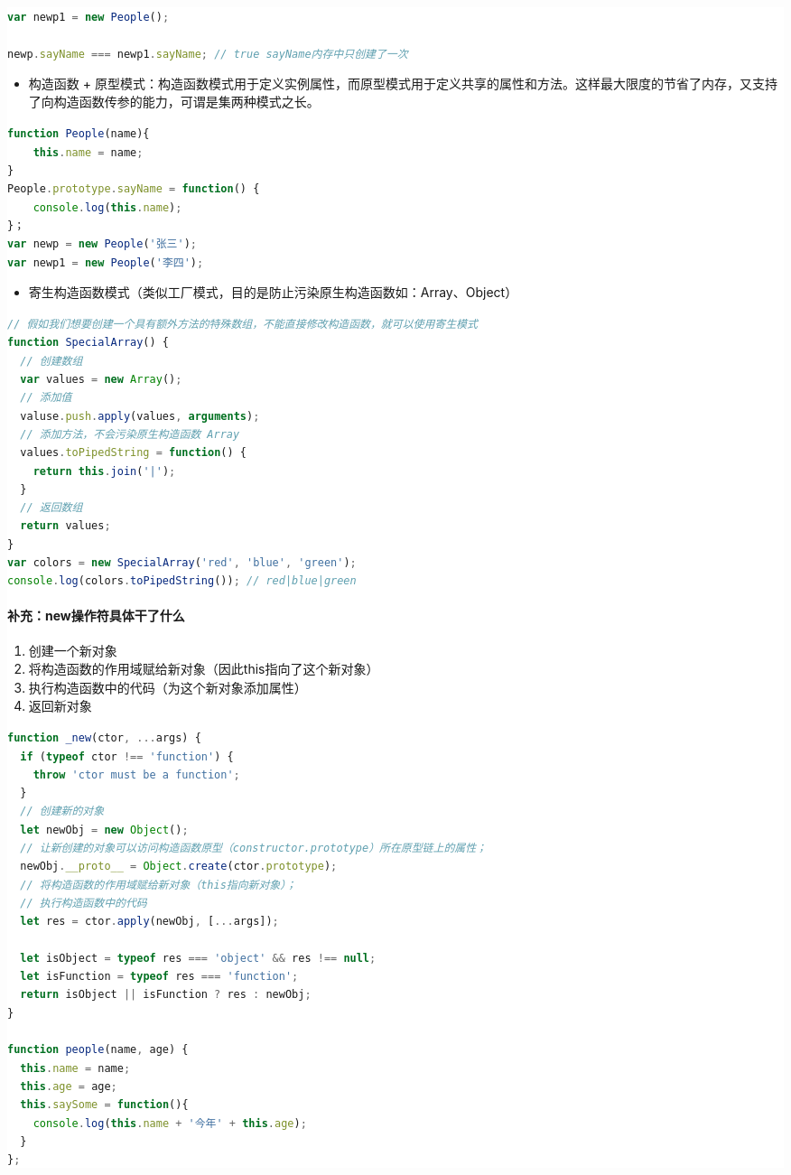 ```js
var newp1 = new People();

newp.sayName === newp1.sayName; // true sayName内存中只创建了一次
```
* 构造函数 + 原型模式：构造函数模式用于定义实例属性，而原型模式用于定义共享的属性和方法。这样最大限度的节省了内存，又支持了向构造函数传参的能力，可谓是集两种模式之长。
```js
function People(name){
    this.name = name;
}
People.prototype.sayName = function() {
    console.log(this.name);
}；
var newp = new People('张三');
var newp1 = new People('李四');
```
* 寄生构造函数模式（类似工厂模式，目的是防止污染原生构造函数如：Array、Object）
```js
// 假如我们想要创建一个具有额外方法的特殊数组，不能直接修改构造函数，就可以使用寄生模式
function SpecialArray() {
  // 创建数组
  var values = new Array();
  // 添加值
  valuse.push.apply(values, arguments);
  // 添加方法，不会污染原生构造函数 Array
  values.toPipedString = function() {
    return this.join('|');
  }
  // 返回数组
  return values;
}
var colors = new SpecialArray('red', 'blue', 'green');
console.log(colors.toPipedString()); // red|blue|green
```

#### 补充：new操作符具体干了什么
1. 创建一个新对象
2. 将构造函数的作用域赋给新对象（因此this指向了这个新对象）
3. 执行构造函数中的代码（为这个新对象添加属性）
4. 返回新对象
```js
function _new(ctor, ...args) {
  if (typeof ctor !== 'function') {
    throw 'ctor must be a function';
  }
  // 创建新的对象
  let newObj = new Object();
  // 让新创建的对象可以访问构造函数原型（constructor.prototype）所在原型链上的属性；
  newObj.__proto__ = Object.create(ctor.prototype);
  // 将构造函数的作用域赋给新对象（this指向新对象）；
  // 执行构造函数中的代码
  let res = ctor.apply(newObj, [...args]);

  let isObject = typeof res === 'object' && res !== null;
  let isFunction = typeof res === 'function';
  return isObject || isFunction ? res : newObj;
}

function people(name, age) {
  this.name = name;
  this.age = age;
  this.saySome = function(){
    console.log(this.name + '今年' + this.age);
  }
};
```